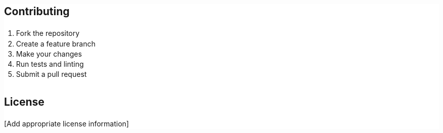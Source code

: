 ## Contributing

1. Fork the repository
2. Create a feature branch
3. Make your changes
4. Run tests and linting
5. Submit a pull request

## License

[Add appropriate license information] 